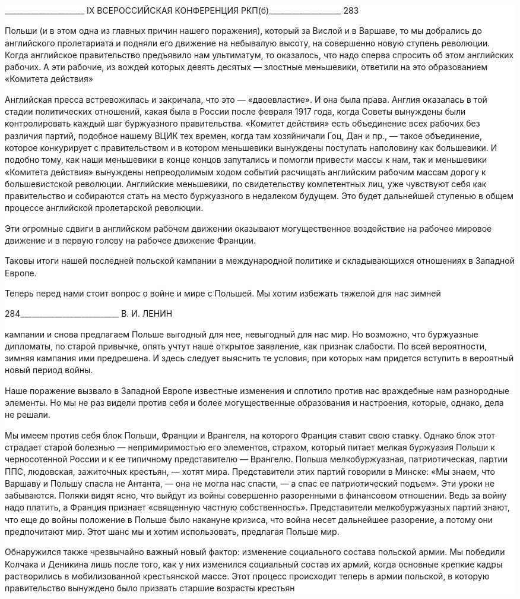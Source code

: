 _____________________ IX ВСЕРОССИЙСКАЯ КОНФЕРЕНЦИЯ РКП(б)___________________ 283

Польши (и в этом одна из главных причин нашего поражения), который за Вислой и в Варшаве, то мы добрались до английского пролетариата и подняли его движение на не­бывалую высоту, на совершенно новую ступень революции. Когда английское прави­тельство предъявило нам ультиматум, то оказалось, что надо сперва спросить об этом английских рабочих. А эти рабочие, из вождей которых девять десятых — злостные меньшевики, ответили на это образованием «Комитета действия»

Английская пресса встревожилась и закричала, что это — «двоевластие». И она была права. Англия оказалась в той стадии политических отношений, какая была в России после февраля 1917 года, когда Советы вынуждены были контролировать каждый шаг буржуазного правительства. «Комитет действия» есть объединение всех рабочих без различия партий, подобное нашему ВЦИК тех времен, когда там хозяйничали Гоц, Дан и пр., — такое объединение, которое конкурирует с правительством и в котором мень­шевики вынуждены поступать наполовину как большевики. И подобно тому, как наши меньшевики в конце концов запутались и помогли привести массы к нам, так и мень­шевики «Комитета действия» вынуждены непреодолимым ходом событий расчищать английским рабочим массам дорогу к большевистской революции. Английские мень­шевики, по свидетельству компетентных лиц, уже чувствуют себя как правительство и собираются стать на место буржуазного в недалеком будущем. Это будет дальнейшей ступенью в общем процессе английской пролетарской революции.

Эти огромные сдвиги в английском рабочем движении оказывают могущественное воздействие на рабочее мировое движение и в первую голову на рабочее движение Франции.

Таковы итоги нашей последней польской кампании в международной политике и складывающихся отношениях в Западной Европе.

Теперь перед нами стоит вопрос о войне и мире с Польшей. Мы хотим избежать тя­желой для нас зимней

  

284__________________________ В. И. ЛЕНИН

кампании и снова предлагаем Польше выгодный для нее, невыгодный для нас мир. Но возможно, что буржуазные дипломаты, по старой привычке, опять учтут наше откры­тое заявление, как признак слабости. По всей вероятности, зимняя кампания ими пред­решена. И здесь следует выяснить те условия, при которых нам придется вступить в вероятный новый период войны.

Наше поражение вызвало в Западной Европе известные изменения и сплотило про­тив нас враждебные нам разнородные элементы. Но мы не раз видели против себя и бо­лее могущественные образования и настроения, которые, однако, дела не решали.

Мы имеем против себя блок Польши, Франции и Врангеля, на которого Франция ставит свою ставку. Однако блок этот страдает старой болезнью — непримиримостью его элементов, страхом, который питает мелкая буржуазия Польши к черносотенной России и к ее типичному представителю — Врангелю. Польша мелкобуржуазная, пат­риотическая, партии ППС, людовская, зажиточных крестьян, — хотят мира. Предста­вители этих партий говорили в Минске: «Мы знаем, что Варшаву и Польшу спасла не Антанта, — она не могла нас спасти, — а спас ее патриотический подъем». Эти уроки не забываются. Поляки видят ясно, что выйдут из войны совершенно разоренными в финансовом отношении. Ведь за войну надо платить, а Франция признает «священную частную собственность». Представители мелкобуржуазных партий знают, что еще до войны положение в Польше было накануне кризиса, что война несет дальнейшее разо­рение, а потому они предпочитают мир. Этот шанс мы и хотим использовать, предлагая Польше мир.

Обнаружился также чрезвычайно важный новый фактор: изменение социального со­става польской армии. Мы победили Колчака и Деникина лишь после того, как у них изменился социальный состав их армий, когда основные крепкие кадры растворились в мобилизованной крестьянской массе. Этот процесс происходит теперь в армии поль­ской, в которую правительство вынуждено было призвать старшие возрасты крестьян
